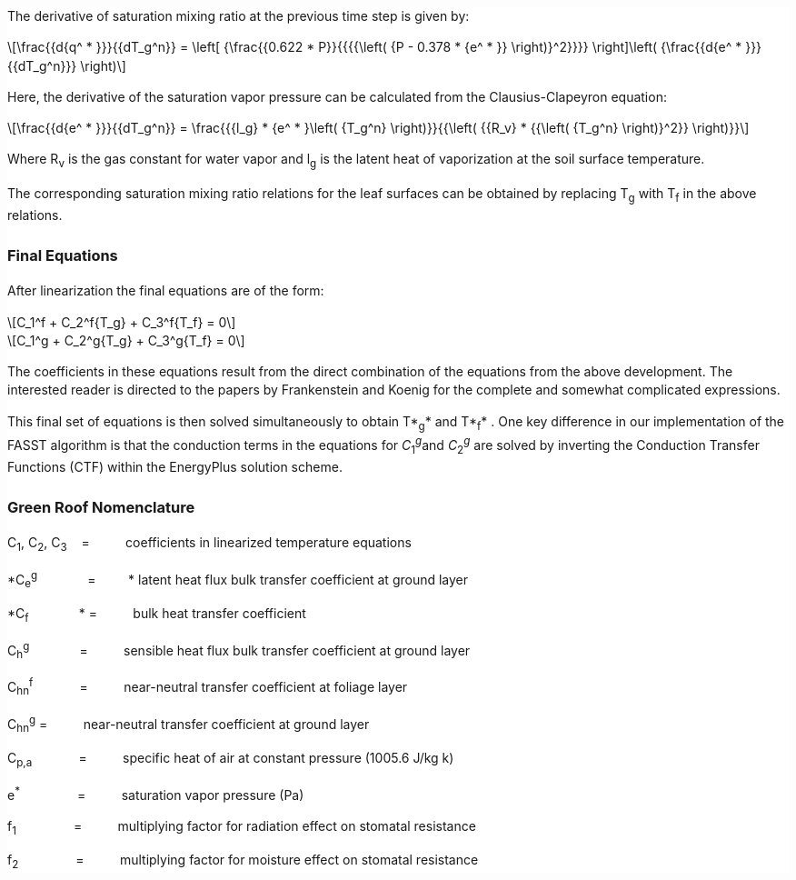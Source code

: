 The derivative of saturation mixing ratio at the previous time step is given by:

<div>\[\frac{{d{q^ * }}}{{dT_g^n}} = \left[ {\frac{{0.622 * P}}{{{{\left( {P - 0.378 * {e^ * }} \right)}^2}}}} \right]\left( {\frac{{d{e^ * }}}{{dT_g^n}}} \right)\]</div>

Here, the derivative of the saturation vapor pressure can be calculated from the Clausius-Clapeyron equation:

<div>\[\frac{{d{e^ * }}}{{dT_g^n}} = \frac{{{l_g} * {e^ * }\left( {T_g^n} \right)}}{{\left( {{R_v} * {{\left( {T_g^n} \right)}^2}} \right)}}\]</div>

Where R<sub>v</sub> is the gas constant for water vapor and l<sub>g</sub> is the latent heat of vaporization at the soil surface temperature.

The corresponding saturation mixing ratio relations for the leaf surfaces can be obtained by replacing T<sub>g</sub> with T<sub>f</sub> in the above relations.

### Final Equations

After linearization the final equations are of the form:

<div>\[C_1^f + C_2^f{T_g} + C_3^f{T_f} = 0\]</div>

<div>\[C_1^g + C_2^g{T_g} + C_3^g{T_f} = 0\]</div>

The coefficients in these equations result from the direct combination of the equations from the above development. The interested reader is directed to the papers by Frankenstein and Koenig for the complete and somewhat complicated expressions.

This final set of equations is then solved simultaneously to obtain T*<sub>g</sub>* and T*<sub>f</sub>* . One key difference in our implementation of the FASST algorithm is that the conduction terms in the equations for <span>$C_1^g$</span>and <span>$C_2^g$</span> are solved by inverting the Conduction Transfer Functions (CTF) within the EnergyPlus solution scheme.

### Green Roof Nomenclature

C<sub>1</sub>, C<sub>2</sub>, C<sub>3</sub>    =          coefficients in linearized temperature equations

*C<sub>e</sub><sup>g</sup>              =         * latent heat flux bulk transfer coefficient at ground layer

*C<sub>f</sub>              * =          bulk heat transfer coefficient

C<sub>h</sub><sup>g</sup>              =          sensible heat flux bulk transfer coefficient at ground layer

C<sub>hn</sub><sup>f</sup>             =          near-neutral transfer coefficient at foliage layer

C<sub>hn</sub><sup>g</sup> =          near-neutral transfer coefficient at ground layer

C<sub>p,a</sub>             =          specific heat of air at constant pressure (1005.6 J/kg k)

e<sup>\*</sup>                =          saturation vapor pressure (Pa)

f<sub>1</sub>                =          multiplying factor for radiation effect on stomatal resistance

f<sub>2</sub>                =          multiplying factor for moisture effect on stomatal resistance
